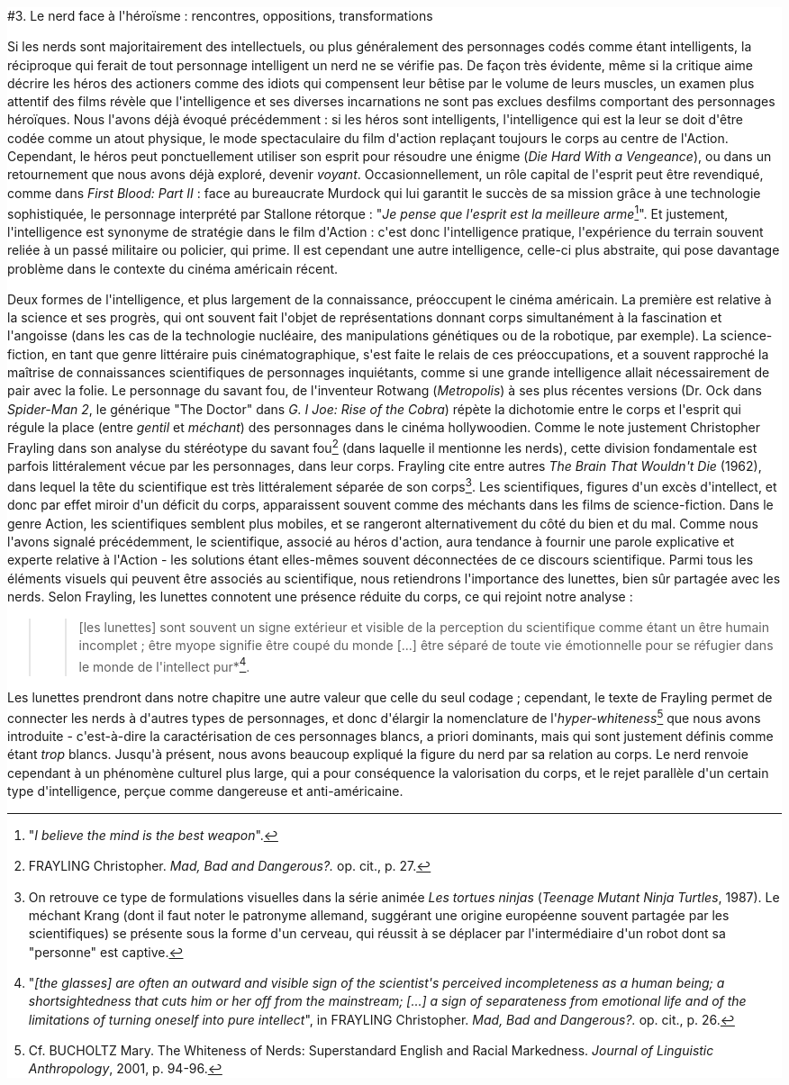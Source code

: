 #3. Le nerd face à l'héroïsme : rencontres, oppositions, transformations

Si les nerds sont majoritairement des intellectuels, ou plus généralement des personnages codés comme étant intelligents, la réciproque qui ferait de tout personnage intelligent un nerd ne se vérifie pas. De façon très évidente, même si la critique aime décrire les héros des actioners comme des idiots qui compensent leur bêtise par le volume de leurs muscles, un examen plus attentif des films révèle que l'intelligence et ses diverses incarnations ne sont pas exclues desfilms comportant des personnages héroïques. Nous l'avons déjà évoqué
précédemment : si les héros sont intelligents, l'intelligence qui est la leur se doit d'être codée comme un atout physique, le mode spectaculaire du film d'action replaçant toujours le corps au centre de l'Action. Cependant, le héros peut ponctuellement utiliser son esprit pour
résoudre une énigme (*Die Hard With a Vengeance*), ou dans un retournement que nous avons déjà exploré, devenir *voyant*. Occasionnellement, un rôle capital de l'esprit peut être revendiqué,
comme dans *First Blood: Part II* : face au bureaucrate Murdock qui lui garantit le succès de sa mission grâce à une technologie sophistiquée, le personnage interprété par Stallone rétorque : "*Je pense que l'esprit est la meilleure arme*[^692]". Et justement, l'intelligence est synonyme de stratégie dans le film d'Action : c'est donc l'intelligence pratique,
l'expérience du terrain souvent reliée à un passé militaire ou policier, qui prime. Il est cependant une autre intelligence, celle-ci plus abstraite, qui pose davantage problème dans le contexte du cinéma américain récent.

Deux formes de l'intelligence, et plus largement de la connaissance, préoccupent le cinéma américain. La première est relative à la science et ses progrès, qui ont souvent fait l'objet de représentations donnant corps simultanément à la fascination et l'angoisse (dans les cas de la technologie nucléaire, des manipulations génétiques ou de la robotique, par exemple). La science-fiction, en tant que genre littéraire puis cinématographique, s'est faite le relais de ces préoccupations, et a souvent rapproché la maîtrise de connaissances scientifiques de
personnages inquiétants, comme si une grande intelligence allait nécessairement de pair avec la folie. Le personnage du savant fou, de l'inventeur Rotwang (*Metropolis*) à ses plus récentes versions (Dr. Ock dans *Spider-Man 2*, le générique "The Doctor" dans *G. I Joe: Rise of the Cobra*) répète la dichotomie entre le corps et l'esprit qui régule la place (entre *gentil* et *méchant*) des personnages dans le cinéma hollywoodien. Comme le note justement Christopher Frayling dans son analyse du stéréotype du savant fou[^693] (dans laquelle il mentionne les nerds), cette division fondamentale est parfois littéralement vécue par les personnages, dans leur corps. Frayling cite entre autres *The Brain That Wouldn't Die* (1962), dans lequel la tête du scientifique est très littéralement séparée de son corps[^694]. Les scientifiques, figures d'un excès d'intellect, et donc par effet miroir d'un déficit du corps, apparaissent souvent comme des méchants dans les films de science-fiction. Dans le genre Action, les scientifiques semblent plus mobiles, et se rangeront alternativement du côté du bien et du mal. Comme nous l'avons signalé précédemment, le scientifique, associé au héros d'action, aura tendance à fournir une parole explicative et experte relative à l'Action - les solutions étant elles-mêmes souvent déconnectées de ce discours scientifique. Parmi tous les éléments visuels qui peuvent être associés au scientifique, nous retiendrons l'importance des lunettes, bien sûr partagée avec les nerds. Selon Frayling, les lunettes connotent une présence réduite du corps, ce qui rejoint notre analyse :

>> [les lunettes] sont souvent un signe extérieur et visible de la perception du scientifique comme étant un être humain incomplet ; être myope signifie être coupé du monde [...] être séparé de toute vie émotionnelle pour se réfugier dans le monde de l'intellect pur*[^695].

Les lunettes prendront dans notre chapitre une autre valeur que celle du seul codage ; cependant, le texte de Frayling permet de connecter les nerds à d'autres types de personnages, et donc d'élargir la nomenclature de l'*hyper-whiteness*[^696] que nous avons introduite - c'est-à-dire la caractérisation de ces personnages blancs, a priori dominants, mais qui
sont justement définis comme étant *trop* blancs. Jusqu'à présent, nous avons beaucoup expliqué la figure du nerd par sa relation au corps. Le nerd renvoie cependant à un phénomène culturel plus large, qui a pour conséquence la valorisation du corps, et le rejet parallèle d'un certain type d'intelligence, perçue comme dangereuse et anti-américaine.


[^692]: "*I* *believe the mind is the best weapon*".
[^693]: FRAYLING Christopher. *Mad, Bad and Dangerous?.* op. cit., p. 27.
[^694]: On retrouve ce type de formulations visuelles dans la série animée *Les tortues ninjas* (*Teenage Mutant Ninja Turtles*, 1987). Le méchant Krang (dont il faut noter le patronyme allemand, suggérant une origine européenne souvent partagée par les scientifiques) se présente sous la forme d'un cerveau, qui réussit à se déplacer par l'intermédiaire d'un robot dont sa "personne" est captive.
[^695]: "*[the* *glasses] are often an outward and visible sign of the scientist's perceived incompleteness as a human being; a shortsightedness that cuts him or her off from the mainstream; [...] a sign of separateness from emotional life and of the limitations of turning oneself into pure intellect*", in FRAYLING Christopher. *Mad, Bad and Dangerous?.* op. cit., p. 26.
[^696]: Cf. BUCHOLTZ Mary. The Whiteness of Nerds: Superstandard English and Racial Markedness. *Journal of Linguistic Anthropology*, 2001, p. 94-96.
[^697]: MARSH Margaret. "Suburban Men and Masculine Domesticity". 1990, p. 111-122.
[^698]: STUDLAR Gaylyn. *This Mad Masquerade. Stardom and Masculinity in the Jazz Age*. 1996, p. 31.
[^699]: Ibid., p. 48-54.
[^700]: Ibid., p. 62. 1890 correspond à la date retenue par Frederick Jackson Turner dans son ouvrage *The Significance of the Frontier in American History* publié en 1893.
[^701]: Cette partie doit beaucoup au cours d'Éric Maigret, cf. MAIGRET Éric. *La représentation du corps masculin dans la bande dessinée de super-héros*. Cours présenté à l'Université Paris III Sorbonne Nouvelle, février 2010.
[^702]: BROWN Jeffrey A. Comic Book Masculinity. op. cit*.*, p. 28.
[^703]: L'intégration des femmes dans des sphères précédemment réservées aux hommes, telle que nous l'avons décrite, s'effectue au tournant du XX<sup>e</sup> siècle, mais résulte d'un mouvement amorcé à la moitié du XIX<sup>e</sup> siècle : la Guerre de Sécession a participé à la redistribution des rôles (cf. MARSH Margaret. op. cit., p. 113). Il n'est pas donc pas surprenant que ce mouvement s'amplifie, ou se confirme après les Première et Seconde Guerres Mondiales. Dans les années cinquante, cette crise de la masculinité, et la féminisation qui la caractérise sera clairement exprimée et critiquée par des observateurs masculins (cf. BORDO Susan. op. cit*.*, p. 118.).
[^704]: Gaylyn Studlar avance ainsi : "*la peur de perdre les fondements traditionnels de l'identité masculine, comme la validation du genre par le travail semble avoir agité une recherche identitaire angoissée et de nature multiple chez l'homme de classe moyenne, dans le contexte d'une Amérique de plus en plus bureaucrate, de plus en plus industrialisée, en un mot, de plus en plus féminisée*" ("*the fear of losing traditional masculine anchors of identity, such as the gender-role validation provided by work, seemed to spur a multifaceted, nervous search for middle-class male identity in an increasingly bureaucratized, industrialized, and, therefore, "feminized" America*"), in STUDLAR Gaylyn. op. cit., p. 25.
[^705]: Les études culturelles, ou "*gender studies*" américaines rapportent le plus souvent la "crise de la masculinité" à cette intégration croissante des femmes dans l'espace du travail, qui induirait sa féminisation. Du côté des études filmiques, cette angoisse masculine relative à la concurrence des femmes en milieu professionnel est souvent repérée dans les thrillers érotiques de la fin des années 80 et du début des années 90, comme *Fatal Attraction* (Adrian Lyne, 1987) et *Disclosure* (Barry Levinson,1994), entre autres, cf. TASKER Yvonne. *Working Girls.* op. cit., p. 134.
[^706]: "*In* *the cultural logic of late-twentieth century America, masculinity bears a particular relation to technology. Being a "real man" is to claim one's physiology in muscle and testosterone; male-associated technologies tend to involve physical labor (lawnmowers and power drills), subduing nature through force (trucks and tractors), and physical violence (tanks and guns). More masculine technologies tend to be seen as concrete, massive, and having direct physical effects. The more abstract artifice of science does not seem nearly so testosterone-drenched; it is easy to see how artificial spaces of mathematics and computing can be framed in opposition to manly identity*", in EGLASH Ron. op. cit., p. 51-52.
[^707]: "*Les* *concepts de la domesticité masculine et de la masculinité étaient plus complémentaires qu'ils n'étaient antithétiques ; on pourrait même faire l'hypothèse que les hommes, à mesure que leur attitude au sein de leur famille s'est faite moins distante (ou patriarcale), et plus généreuse, plus proche, ont développé un imaginaire plus agressif*" ("*The concepts of masculine domesticity and "manliness" were in many ways more complementary than antithetical: one might hypothesize that men, as their behavior within the family became less aloof (or patriarchal) and morenurturing and companionable, would develop a fantasy life that was more aggressive*"), in MARSH Margaret. op. cit., p. 123.
[^708]: "*Le* *discours qui maille ces exemples pleure le renversement imminent de l'homme corporate, trop civilisé et émasculé par sa collaboration forcée au travail et aux femmes. Pour reconstruire cette créature défaite, les films reviennent à ce que l'on peut appeler une masculinité "civilisée / primitive", incarnée par l'homme blanc endurci dont la masculinité guérit à mesure que son corps reçoit des blessures*" ("*The discourse that weaves across these texts mourns the imminent collapse of the corporate man, over-civilized and emasculated by allied obligations to work and women. To rebuild this haggard creature, the films (re)turn to what we call a “civilized/primitive” masculinity, embodied by the hardened white man who finds healing in wounds*"), in ASHCRAFT Karen Lee, FLORES Lisa A. "Slaves With White Collars": Persistent Performances of Masculinity in Crisis. *Text and Performance Quarterly*. 2000, p. 2.
[^709]: "*Forms* *of public labor have long been coded in terms of how they blend masculinity with the primitive-civilized. For example, organizational scholars have begun to explore how blue-collar labor produces a primitive masculinity replete with images of raw physicality – hard, hands-on work performed by dirty, sweaty bodies [...] Accordingly, working-class subjects enjoy (suffer?) closer ties to primal, near-bestial savagery and sexuality \[...\] Such coding will likely shape the way in which masculinity dilemmas manifest themselves. For example, primitive blue-collar masculinity can dominate the “soft” private and even “soften” (i.e., feminize, make impotent) its white-collar superiors. Simultaneously, it is prone to charges of being uncivilized, which depict working-class men as dumb, juvenile, or overgrown brutes*", ibid., p. 5.
[^710]: Cf. JEFFORDS Susan. *The Remasculinization of America*. op. cit., p. 4.
[^711]: Notons au passage qu'un codage similaire permet de faire basculer la place du personnage de Terminator dans la série du même nom. D'abord perçu comme une machine sans âme lorsqu'il est méchant, il devient plus humain, plus charnel lorsque son ennemi, dans le deuxième épisode, se trouve être une machine sans rouages, formée d'un seul bloc par un métal qui semble fondre et se solidifier à volonté.
[^712]: KENDALL Lori. Nerd Nation*.* op. cit., p. 275.
[^713]: "*I'm* *just one of those nerds who grew up*".
[^714]: Une construction du même type est employée par *National Lampoon's Animal House* (John Landis, 1978), mais sur un mode plus ironique. À ce stade du film cependant, les nerds ont été oubliés par le récit, pour se concentrer sur le conflit qui oppose des étudiants WASP, connotés "Ivy League" à des "outcasts" dont l'occupation principale est d'entretenir une forme de chaos dans leur université. *The Revenge of the Nerds* reprend la structure du film, centré cette fois sur les personnages qui nous intéressent.
[^715]: "*He* *also founded a software company that is now valued 40 million dollars. He is currently dating a supermodel*".
[^716]: Cringely a réalisé ce documentaire en adaptant son ouvrage *Accidental Empires: How the Boys of Silicon Valley Make Their Millions, Battle Foreign Competition, and Still Can't Get a Date* publié en 1992. Nous utilisons ce documentaire pour son usage discursif du terme "nerd", et sa contribution à l'évolution du stéréotype, et moins comme une source à proprement parler - l'auteur reconnaissant lui-même l'informalité de sa démarche.
[^717]: "*[It is]* the obsession of a particular type of boy who would rather struggle with an electronic box than with a world of unpredictable people. We call them engineers, programmers, hackers and techies. But mainly, we call them nerds*", in *The Triumph of the Nerds: The Rise of Accidental Empires*, Robert X. Cringely, 1996.
[^718]: *The* *Triumph of the Nerds* fait fonctionner ces clichés à plein, en confirmant l'hygiène approximative des informaticiens qui sont interviewés, ou en évoquant, à plusieurs reprises, sur le mode de la légende, les nuits passés par Bill Gates à dormir par terre, entouré de son matériel de programmation, dans les premières années de sa carrière.
[^719]: Dans les années 2000, les *jocks* sont de plus en plus fréquemment afro-américains, comme c'est le cas dans *The New Guy*.
[^720]: C'est une occupation fréquente des lycéens appartenant aux groupes les plus "cool" dans les récits de lycée. Par ailleurs le personnage est interprété par l'acteur qui jouait l'adjuvant d'Arnie dans *Christine*, c'est-à-dire un personnage au statut de *jock*, mais plutôt bien intentionné à l'égard des nerds. Il s'en distinguait alors par la pratique du football (puisque Arnie, le nerd, pratiquait aussi la mécanique).
[^721]: En effet, la mascarade, par le filtre de la théorie lacanienne, est largement ancrée dans la question de l'identité sexuelle. Butler la définit comme "*la production performative d'une ontologie sexuelle*" ("*the performative production of a sexual ontology*"), c'est-à-dire comme une représentation de soi *dans* le genre, cf. BUTLER Judith. *Gender Trouble: Tenth Anniversary Edition. Feminism and the Subversion of Identity*. 2002, p. 60. Il s'agit de notre traduction, mais celle-ci recoupe néanmoins le choix de Cynthia Kraus, qui traduit : "*la mascarade consiste à produire sur un mode performatif une ontologie sexuelle*", in BUTLER Judith. *Trouble dans le genre. Le féminisme et la subversion de l'identité*. 2006, p. 131.
[^722]: "*The* *masquerade doubles representation; it is constituted by a hyperbolisation of the accoutrements of femininity*", cf. DOANE Mary Ann. Film and the Masquerade: Theorizing the Female Spectator. *Screen*. 1982, p. 82.
[^723]: BUTLER Judith. *Gender Trouble*. op. cit., p. 61-62.
[^724]: Ce type d'interprétation, de la part de l'acteur, peut prêter à confusion pour le spectateur contemporain, qui pensera immédiatement à une éventuelle homosexualité du personnage - cependant le film renvoie plus à la préciosité supposée des intellectuels qu'à celle des homosexuels. La suggestion est cependant plus manifeste plus tard dans le film, quand Cary Grant, vêtu d'une veste à frous-frous, s'exclame : "*I'm feeling gay all of a sudden!*". Le passage est cité notamment par *The Celluloid Closet* pour sa suggestion voilée ; cf. BOURGET Jean-Loup. *Hollywood, la norme et la marge.* op. cit., p. 19.
[^725]: Notons que cette maladresse est partagée : Katharine Hepburn tombe sur son chapeau et déchire sa veste.
[^726]: "*You're* *so good-looking without your glasses*" ; les lunettes constituent, en dehors du seul contexte des nerds, un sujet d'étude à part entière. L'anti-intellectualisme a souvent recours à cet accessoire pour s'exprimer, puisque, comme le veut le dicton, *men don't make passes at women who wear glasses* (les hommes ne tentent pas leur chance avec les femmes qui portent des lunettes). *Now, Voyager*, ou encore *How to Marry a Millionnaire* mettent en scène la relation conflictuelle de femmes à leur séduction, manifestée ou compliquée par le port de lunettes. Le personnage de Kay dans *All That Heaven Allows* (Douglas Sirk, 1955) semble entretenir un rapport plus fluide à cet accessoire, qu'elle retire quand elle rentre justement dans un discours pour le moins abstrait - mais elle finira aussi par le retirer pour embrasser son fiancé. Le port de l'accessoire est pour les hommes un peu moins stigmatisant (à l'exception des nerds !), mais il n'est pas rare que la rencontre amoureuse, ou la concrétisation de cette dernière, passe par le retrait des lunettes (une mise à nu symbolique, en somme).
[^727]: "*The* *things I have been doing today I could do just as well with my eyes shut*".
[^728]: BOURGET Jean-Loup. *Hollywood, la norme et la marge.* op. cit., p. 142.
[^729]: Ibid.
[^730]: "*the* *fluidity with which Cary Grant moved between binarized terms like masculine/feminine, British/ American, genteel/ common, allowed him to personify them as a contradiction [...] the performance style that produced 'Cary Grant' could be at once civilized and anarchic, subtle and broad, verbal and physical, elitist and popular, suggesting how his signature characteristics as a Hollywood star implicitely ran the risk of putting him accross that line which, for the American popular imagination of the 1950s in particular, polarized virility against effeminacy in an effort to authenticate a standardized version of masculinity*", in COHAN Steven. Cary Grant in the Fifties: Indiscretions of the Bachelor's Masquerade. *Screen*. 1992, p. 399.
[^731]: JOHNSON Haynes. op. cit., p. 46.
[^732]: Nous aurons l'occasion de rentrer davantage dans les détails narratifs de la saga dans le chapitre suivant.
[^733]: Cette notion, et son rôle dans la construction du personnage héroïque qu'est Superman, seront mises à l'épreuve et explicitées dans le chapitre consacré aux super-héros, cf. infra., p. 471-609.
[^734]: Rappelons que le statut de l'informatique dans la culturaméricaine est ambivalent. La maîtrise des ordinateurs peut aussi bien être le fait de personnages obsessionnels, coupés de la réalité (*Die Hard IV*) que de petits génies valorisés par ce talent (*Hackers*, Sandra Bullock dans *The Net*).